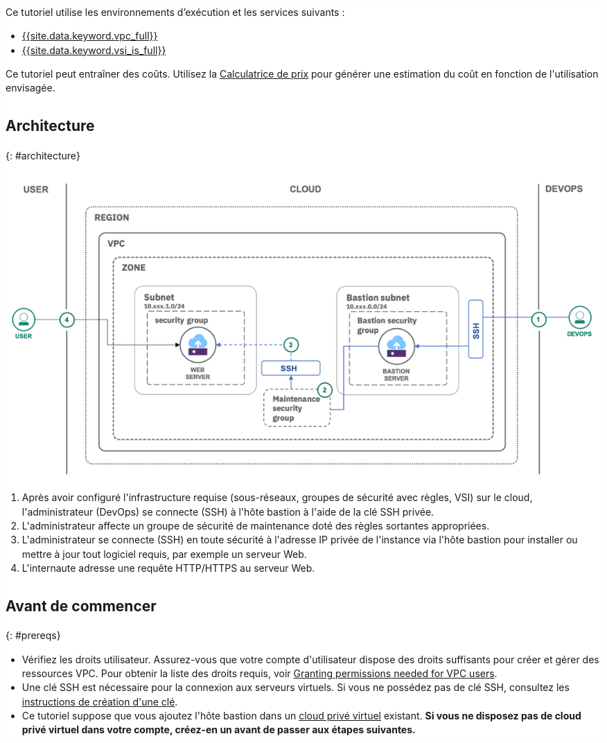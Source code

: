Ce tutoriel utilise les environnements d’exécution et les services suivants :   

- [{{site.data.keyword.vpc_full}}](https://{DomainName}/vpc/provision/vpc)  
- [{{site.data.keyword.vsi_is_full}}](https://{DomainName}/vpc/provision/vs)

Ce tutoriel peut entraîner des coûts. Utilisez la [Calculatrice de prix](https://{DomainName}/pricing/) pour générer une estimation du coût en fonction de l'utilisation envisagée. 

## Architecture
{: #architecture}

  ![Architecture](images/solution47-vpc-secure-management-bastion-server/ArchitectureDiagram.png)

1. Après avoir configuré l'infrastructure requise (sous-réseaux, groupes de sécurité avec règles, VSI) sur le cloud, l'administrateur (DevOps) se connecte (SSH) à l'hôte bastion à l'aide de la clé SSH privée. 
2. L'administrateur affecte un groupe de sécurité de maintenance doté des règles sortantes appropriées. 
3. L'administrateur se connecte (SSH) en toute sécurité à l'adresse IP privée de l'instance via l'hôte bastion pour installer ou mettre à jour tout logiciel requis, par exemple un serveur Web. 
4. L'internaute adresse une requête HTTP/HTTPS au serveur Web. 

## Avant de commencer
{: #prereqs}

- Vérifiez les droits utilisateur. Assurez-vous que votre compte d'utilisateur dispose des droits suffisants pour créer et gérer des ressources VPC. Pour obtenir la liste des droits requis, voir [Granting permissions needed for VPC users](/docs/infrastructure/vpc?topic=vpc-managing-user-permissions-for-vpc-resources#managing-user-permissions-for-vpc-resources).
- Une clé SSH est nécessaire pour la connexion aux serveurs virtuels. Si vous ne possédez pas de clé SSH, consultez les [instructions de création d'une clé](/docs/infrastructure/vpc?topic=vpc-getting-started-with-ibm-cloud-virtual-private-cloud-infrastructure#prerequisites). 
- Ce tutoriel suppose que vous ajoutez l'hôte bastion dans un [cloud privé virtuel](https://{DomainName}/vpc/network/vpcs) existant. **Si vous ne disposez pas de cloud privé virtuel dans votre compte, créez-en un avant de passer aux étapes suivantes.**
